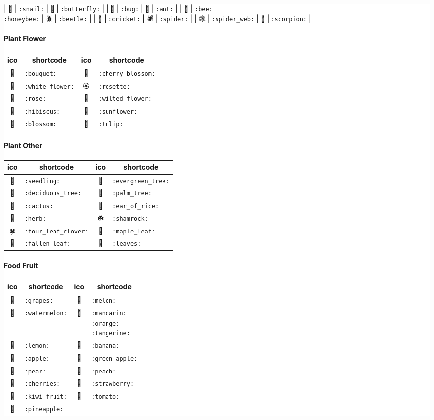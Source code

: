 | :snail: | `:snail:` | :butterfly: | `:butterfly:` |
| :bug: | `:bug:` | :ant: | `:ant:` |
| :bee: | `:bee:` <br /> `:honeybee:` | :beetle: | `:beetle:` |
| :cricket: | `:cricket:` | :spider: | `:spider:` |
| :spider_web: | `:spider_web:` | :scorpion: | `:scorpion:` |

#### Plant Flower

| ico | shortcode | ico | shortcode | 
| :-: | - | :-: | - | 
| :bouquet: | `:bouquet:` | :cherry_blossom: | `:cherry_blossom:` |
| :white_flower: | `:white_flower:` | :rosette: | `:rosette:` |
| :rose: | `:rose:` | :wilted_flower: | `:wilted_flower:` |
| :hibiscus: | `:hibiscus:` | :sunflower: | `:sunflower:` |
| :blossom: | `:blossom:` | :tulip: | `:tulip:` |

#### Plant Other

| ico | shortcode | ico | shortcode | 
| :-: | - | :-: | - | 
| :seedling: | `:seedling:` | :evergreen_tree: | `:evergreen_tree:` |
| :deciduous_tree: | `:deciduous_tree:` | :palm_tree: | `:palm_tree:` |
| :cactus: | `:cactus:` | :ear_of_rice: | `:ear_of_rice:` |
| :herb: | `:herb:` | :shamrock: | `:shamrock:` |
| :four_leaf_clover: | `:four_leaf_clover:` | :maple_leaf: | `:maple_leaf:` |
| :fallen_leaf: | `:fallen_leaf:` | :leaves: | `:leaves:` |

#### Food Fruit

| ico | shortcode | ico | shortcode | 
| :-: | - | :-: | - | 
| :grapes: | `:grapes:` | :melon: | `:melon:` |
| :watermelon: | `:watermelon:` | :mandarin: | `:mandarin:` <br /> `:orange:` <br /> `:tangerine:` |
| :lemon: | `:lemon:` | :banana: | `:banana:` |
| :apple: | `:apple:` | :green_apple: | `:green_apple:` |
| :pear: | `:pear:` | :peach: | `:peach:` |
| :cherries: | `:cherries:` | :strawberry: | `:strawberry:` |
| :kiwi_fruit: | `:kiwi_fruit:` | :tomato: | `:tomato:` |
| :pineapple: | `:pineapple:` | | |
